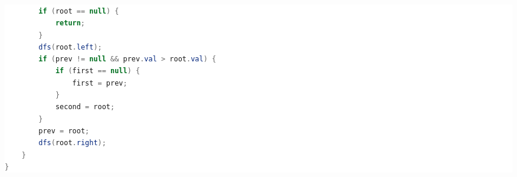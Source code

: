 ```cs
        if (root == null) {
            return;
        }
        dfs(root.left);
        if (prev != null && prev.val > root.val) {
            if (first == null) {
                first = prev;
            }
            second = root;
        }
        prev = root;
        dfs(root.right);
    }
}
```






